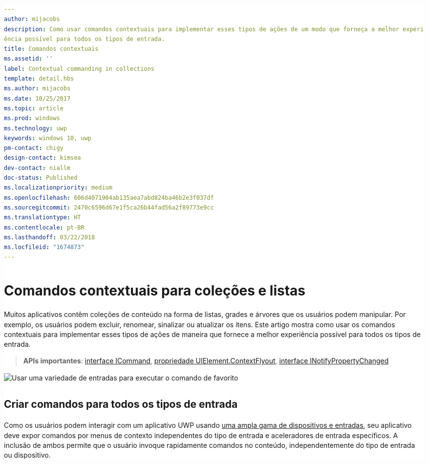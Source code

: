 ```yaml
---
author: mijacobs
description: Como usar comandos contextuais para implementar esses tipos de ações de um modo que forneça a melhor experiência possível para todos os tipos de entrada.
title: Comandos contextuais
ms.assetid: ''
label: Contextual commanding in collections
template: detail.hbs
ms.author: mijacobs
ms.date: 10/25/2017
ms.topic: article
ms.prod: windows
ms.technology: uwp
keywords: windows 10, uwp
pm-contact: chigy
design-contact: kimsea
dev-contact: niallm
doc-status: Published
ms.localizationpriority: medium
ms.openlocfilehash: 606d4071904ab135aea7abd824ba46b2e3f037df
ms.sourcegitcommit: 2470c6596d67e1f5ca26b44fad56a2f89773e9cc
ms.translationtype: HT
ms.contentlocale: pt-BR
ms.lasthandoff: 03/22/2018
ms.locfileid: "1674873"
---
```

# <a name="contextual-commanding-for-collections-and-lists"></a>Comandos contextuais para coleções e listas



Muitos aplicativos contêm coleções de conteúdo na forma de listas, grades e árvores que os usuários podem manipular. Por exemplo, os usuários podem excluir, renomear, sinalizar ou atualizar os itens. Este artigo mostra como usar os comandos contextuais para implementar esses tipos de ações de maneira que fornece a melhor experiência possível para todos os tipos de entrada.  

> **APIs importantes**: [interface ICommand](https://docs.microsoft.com/uwp/api/Windows.UI.Xaml.Input.ICommand), [propriedade UIElement.ContextFlyout](https://docs.microsoft.com/uwp/api/Windows.UI.Xaml.UIElement.ContextFlyout), [interface INotifyPropertyChanged](https://docs.microsoft.com/uwp/api/windows.ui.xaml.data.inotifypropertychanged)

![Usar uma variedade de entradas para executar o comando de favorito](images/ContextualCommand_AddFavorites.png)

## <a name="creating-commands-for-all-input-types"></a>Criar comandos para todos os tipos de entrada

Como os usuários podem interagir com um aplicativo UWP usando [uma ampla gama de dispositivos e entradas](../devices/index.md), seu aplicativo deve expor comandos por menus de contexto independentes do tipo de entrada e aceleradores de entrada específicos. A inclusão de ambos permite que o usuário invoque rapidamente comandos no conteúdo, independentemente do tipo de entrada ou dispositivo.
